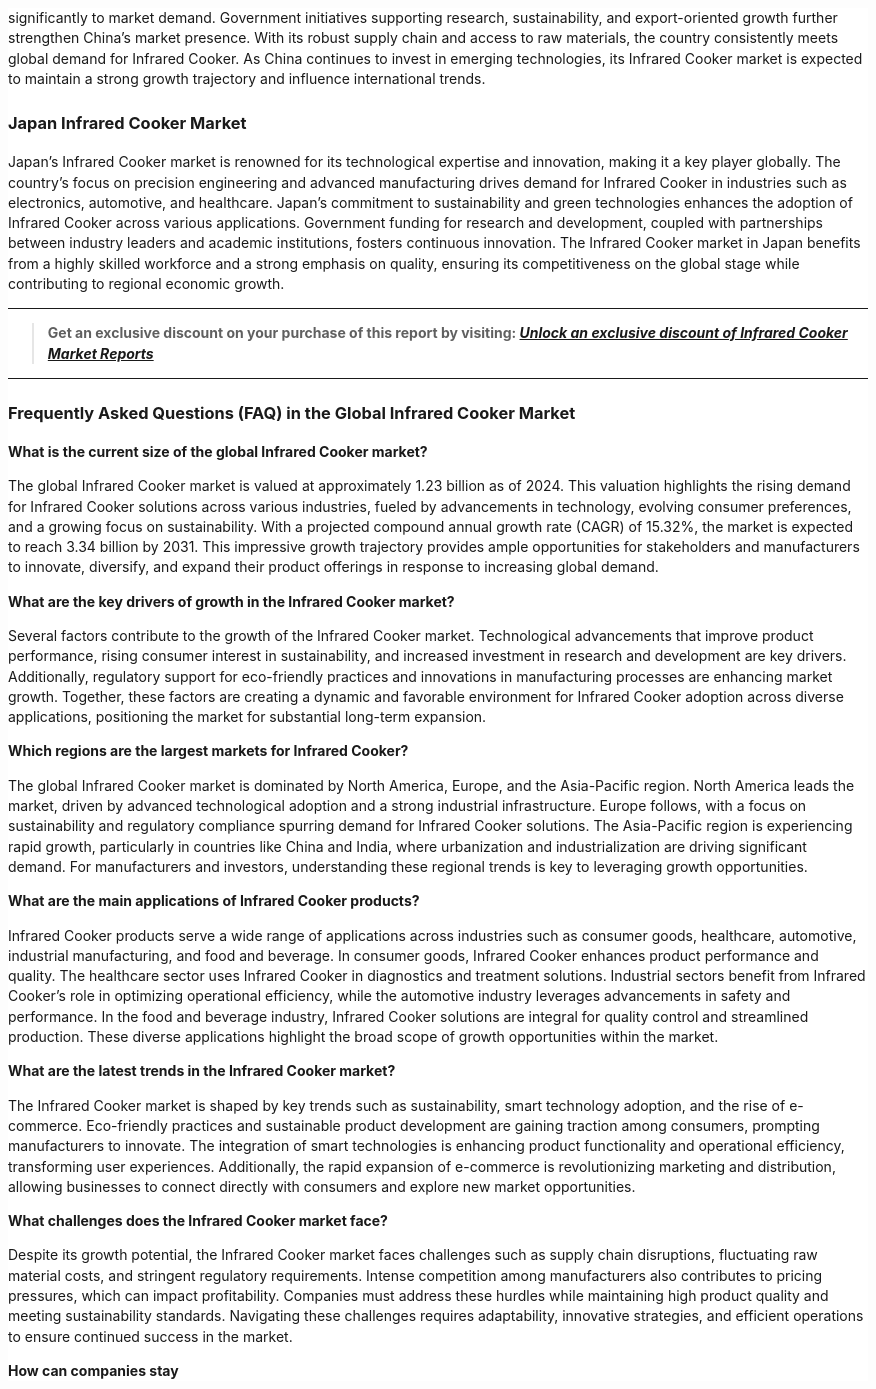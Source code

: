 significantly to market demand. Government initiatives supporting research, sustainability, and export-oriented growth further strengthen China&rsquo;s market presence. With its robust supply chain and access to raw materials, the country consistently meets global demand for Infrared Cooker. As China continues to invest in emerging technologies, its Infrared Cooker market is expected to maintain a strong growth trajectory and influence international trends.</p><h3>Japan Infrared Cooker Market</h3><p>Japan&rsquo;s Infrared Cooker market is renowned for its technological expertise and innovation, making it a key player globally. The country&rsquo;s focus on precision engineering and advanced manufacturing drives demand for Infrared Cooker in industries such as electronics, automotive, and healthcare. Japan&rsquo;s commitment to sustainability and green technologies enhances the adoption of Infrared Cooker across various applications. Government funding for research and development, coupled with partnerships between industry leaders and academic institutions, fosters continuous innovation. The Infrared Cooker market in Japan benefits from a highly skilled workforce and a strong emphasis on quality, ensuring its competitiveness on the global stage while contributing to regional economic growth.</p><hr /><blockquote><p><strong>Get an exclusive discount on your purchase of this report by visiting: <em><a href="://marketresearchpulse.com/ask-for-discount/30168?utm_source=Github&amp;utm_medium=020">Unlock an exclusive discount of Infrared Cooker Market Reports</a></em>&nbsp;</strong></p></blockquote><hr /><h3>Frequently Asked Questions (FAQ) in the Global Infrared Cooker Market</h3><p><strong>What is the current size of the global Infrared Cooker market?</strong></p><p>The global Infrared Cooker market is valued at approximately 1.23 billion as of 2024. This valuation highlights the rising demand for Infrared Cooker solutions across various industries, fueled by advancements in technology, evolving consumer preferences, and a growing focus on sustainability. With a projected compound annual growth rate (CAGR) of 15.32%, the market is expected to reach 3.34 billion by 2031. This impressive growth trajectory provides ample opportunities for stakeholders and manufacturers to innovate, diversify, and expand their product offerings in response to increasing global demand.</p><p><strong>What are the key drivers of growth in the Infrared Cooker market?</strong></p><p>Several factors contribute to the growth of the Infrared Cooker market. Technological advancements that improve product performance, rising consumer interest in sustainability, and increased investment in research and development are key drivers. Additionally, regulatory support for eco-friendly practices and innovations in manufacturing processes are enhancing market growth. Together, these factors are creating a dynamic and favorable environment for Infrared Cooker adoption across diverse applications, positioning the market for substantial long-term expansion.</p><p><strong>Which regions are the largest markets for Infrared Cooker?</strong></p><p>The global Infrared Cooker market is dominated by North America, Europe, and the Asia-Pacific region. North America leads the market, driven by advanced technological adoption and a strong industrial infrastructure. Europe follows, with a focus on sustainability and regulatory compliance spurring demand for Infrared Cooker solutions. The Asia-Pacific region is experiencing rapid growth, particularly in countries like China and India, where urbanization and industrialization are driving significant demand. For manufacturers and investors, understanding these regional trends is key to leveraging growth opportunities.</p><p><strong>What are the main applications of Infrared Cooker products?</strong></p><p>Infrared Cooker products serve a wide range of applications across industries such as consumer goods, healthcare, automotive, industrial manufacturing, and food and beverage. In consumer goods, Infrared Cooker enhances product performance and quality. The healthcare sector uses Infrared Cooker in diagnostics and treatment solutions. Industrial sectors benefit from Infrared Cooker&rsquo;s role in optimizing operational efficiency, while the automotive industry leverages advancements in safety and performance. In the food and beverage industry, Infrared Cooker solutions are integral for quality control and streamlined production. These diverse applications highlight the broad scope of growth opportunities within the market.</p><p><strong>What are the latest trends in the Infrared Cooker market?</strong></p><p>The Infrared Cooker market is shaped by key trends such as sustainability, smart technology adoption, and the rise of e-commerce. Eco-friendly practices and sustainable product development are gaining traction among consumers, prompting manufacturers to innovate. The integration of smart technologies is enhancing product functionality and operational efficiency, transforming user experiences. Additionally, the rapid expansion of e-commerce is revolutionizing marketing and distribution, allowing businesses to connect directly with consumers and explore new market opportunities.</p><p><strong>What challenges does the Infrared Cooker market face?</strong></p><p>Despite its growth potential, the Infrared Cooker market faces challenges such as supply chain disruptions, fluctuating raw material costs, and stringent regulatory requirements. Intense competition among manufacturers also contributes to pricing pressures, which can impact profitability. Companies must address these hurdles while maintaining high product quality and meeting sustainability standards. Navigating these challenges requires adaptability, innovative strategies, and efficient operations to ensure continued success in the market.</p><p><strong>How can companies stay